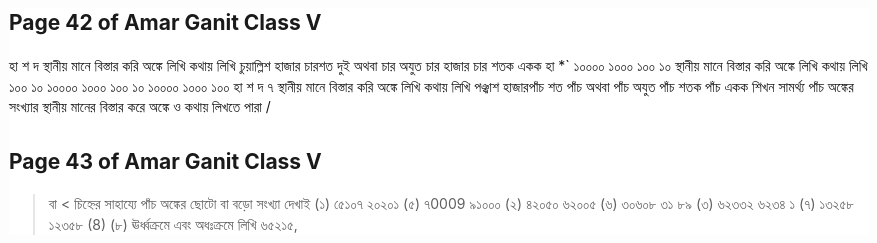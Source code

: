 
## Page 42 of Amar Ganit  Class V
হা  শ  দ
স্থানীয় মানে বিস্তার করি
অঙ্কে লিখি
কথায় লিখি
চুয়াল্লিশ হাজার চারশত
দুই অথবা চার অযুত
চার হাজার চার শতক
একক
হা
*`
১০০০০
১০০০
১০০
১০
স্থানীয় মানে বিস্তার করি
অঙ্কে লিখি
কথায় লিখি
১০০
১০
১০০০০
১০০০
১০০
১০
১০০০০
১০০০
১০০
হা  শ  দ
৭
স্থানীয় মানে বিস্তার করি
অঙ্কে লিখি
কথায় লিখি
পঞ্ঝাশ হাজারপাঁচ শত
পাঁচ অথবা পাঁচ অযুত
পাঁচ শতক পাঁচ একক
শিখন সামর্থ্য
পাঁচ অঙ্কের সংখ্যার স্থানীয় মানের বিস্তার করে অঙ্কে ও কথায় লিখতে পারা /


## Page 43 of Amar Ganit  Class V
> বা <
চিহ্নের সাহায্যে পাঁচ অঙ্কের ছোটো বা বড়ো সংখ্যা দেখাই
(১)
৫ে১০৭
২০২০১
(৫)
৭0009
৯১০০০
(২)
৪২০৫০
৬২০০৫
(৬) ৩০৬০৮
৩১ ৮৯
(৩) ৬২৩৩২
৬২৩৪ ১
(৭)
১৩২৫৮
১২৩৫৮
(8)
(৮)
ঊর্ধ্বক্রমে এবং অধঃক্রমে লিখি
৬৫২১৫,
